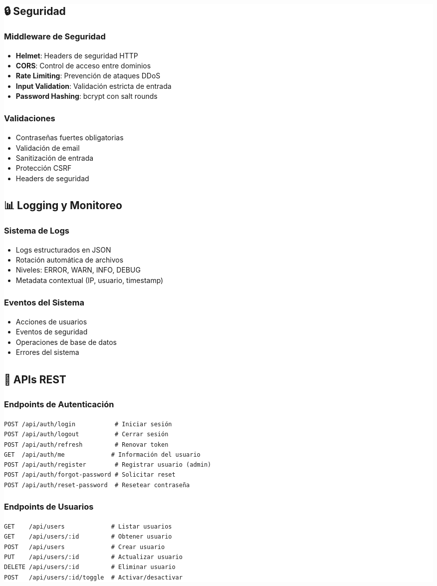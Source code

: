 ## 🔒 Seguridad

### Middleware de Seguridad
- **Helmet**: Headers de seguridad HTTP
- **CORS**: Control de acceso entre dominios
- **Rate Limiting**: Prevención de ataques DDoS
- **Input Validation**: Validación estricta de entrada
- **Password Hashing**: bcrypt con salt rounds

### Validaciones
- Contraseñas fuertes obligatorias
- Validación de email
- Sanitización de entrada
- Protección CSRF
- Headers de seguridad

## 📊 Logging y Monitoreo

### Sistema de Logs
- Logs estructurados en JSON
- Rotación automática de archivos
- Niveles: ERROR, WARN, INFO, DEBUG
- Metadata contextual (IP, usuario, timestamp)

### Eventos del Sistema
- Acciones de usuarios
- Eventos de seguridad
- Operaciones de base de datos
- Errores del sistema

## 🔄 APIs REST

### Endpoints de Autenticación
```
POST /api/auth/login           # Iniciar sesión
POST /api/auth/logout          # Cerrar sesión
POST /api/auth/refresh         # Renovar token
GET  /api/auth/me             # Información del usuario
POST /api/auth/register        # Registrar usuario (admin)
POST /api/auth/forgot-password # Solicitar reset
POST /api/auth/reset-password  # Resetear contraseña
```

### Endpoints de Usuarios
```
GET    /api/users             # Listar usuarios
GET    /api/users/:id         # Obtener usuario
POST   /api/users             # Crear usuario
PUT    /api/users/:id         # Actualizar usuario
DELETE /api/users/:id         # Eliminar usuario
POST   /api/users/:id/toggle  # Activar/desactivar
```
